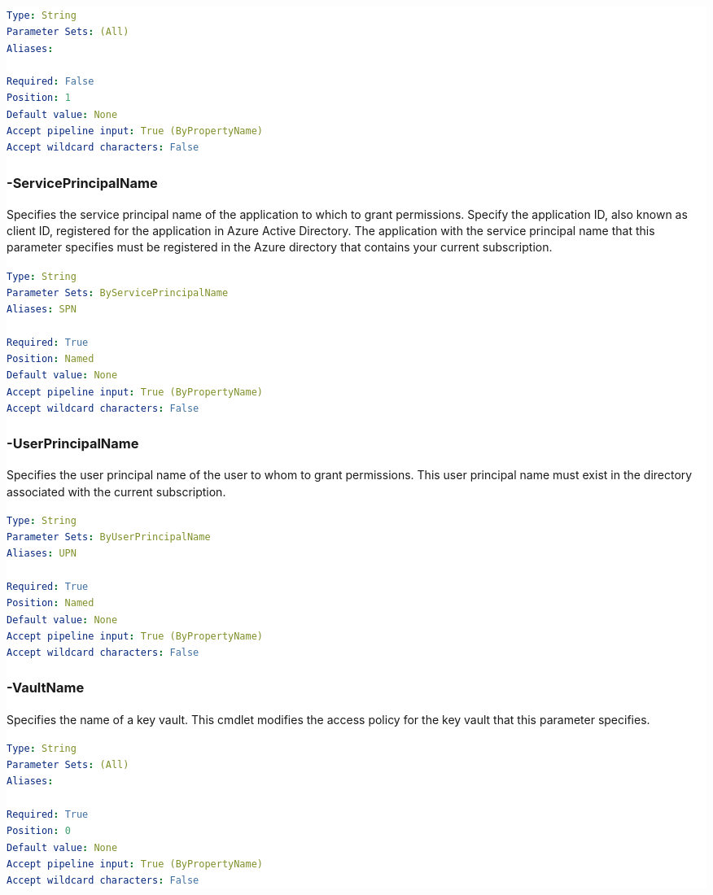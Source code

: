 ```yaml
Type: String
Parameter Sets: (All)
Aliases: 

Required: False
Position: 1
Default value: None
Accept pipeline input: True (ByPropertyName)
Accept wildcard characters: False
```

### -ServicePrincipalName
Specifies the service principal name of the application to which to grant permissions.
Specify the application ID, also known as client ID, registered for the application in Azure Active Directory.
The application with the service principal name that this parameter specifies must be registered in the Azure directory that contains your current subscription.

```yaml
Type: String
Parameter Sets: ByServicePrincipalName
Aliases: SPN

Required: True
Position: Named
Default value: None
Accept pipeline input: True (ByPropertyName)
Accept wildcard characters: False
```

### -UserPrincipalName
Specifies the user principal name of the user to whom to grant permissions.
This user principal name must exist in the directory associated with the current subscription.

```yaml
Type: String
Parameter Sets: ByUserPrincipalName
Aliases: UPN

Required: True
Position: Named
Default value: None
Accept pipeline input: True (ByPropertyName)
Accept wildcard characters: False
```

### -VaultName
Specifies the name of a key vault.
This cmdlet modifies the access policy for the key vault that this parameter specifies.

```yaml
Type: String
Parameter Sets: (All)
Aliases: 

Required: True
Position: 0
Default value: None
Accept pipeline input: True (ByPropertyName)
Accept wildcard characters: False
```
